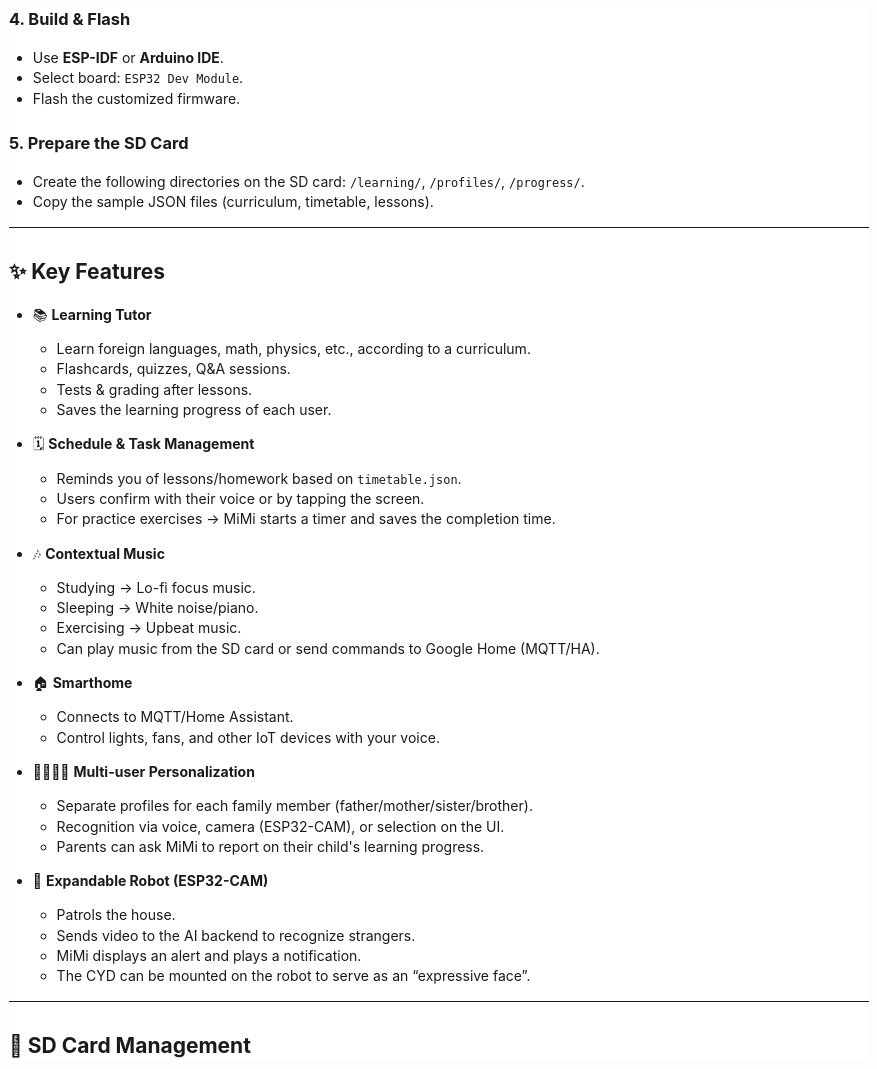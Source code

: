 
### 4. Build & Flash

* Use **ESP-IDF** or **Arduino IDE**.
* Select board: `ESP32 Dev Module`.
* Flash the customized firmware.

### 5. Prepare the SD Card

* Create the following directories on the SD card: `/learning/`, `/profiles/`, `/progress/`.
* Copy the sample JSON files (curriculum, timetable, lessons).

---

## ✨ Key Features

* 📚 **Learning Tutor**

  * Learn foreign languages, math, physics, etc., according to a curriculum.
  * Flashcards, quizzes, Q&A sessions.
  * Tests & grading after lessons.
  * Saves the learning progress of each user.

* 🗓️ **Schedule & Task Management**

  * Reminds you of lessons/homework based on `timetable.json`.
  * Users confirm with their voice or by tapping the screen.
  * For practice exercises → MiMi starts a timer and saves the completion time.

* 🎶 **Contextual Music**

  * Studying → Lo-fi focus music.
  * Sleeping → White noise/piano.
  * Exercising → Upbeat music.
  * Can play music from the SD card or send commands to Google Home (MQTT/HA).

* 🏠 **Smarthome**

  * Connects to MQTT/Home Assistant.
  * Control lights, fans, and other IoT devices with your voice.

* 👨‍👩‍👧‍👦 **Multi-user Personalization**

  * Separate profiles for each family member (father/mother/sister/brother).
  * Recognition via voice, camera (ESP32-CAM), or selection on the UI.
  * Parents can ask MiMi to report on their child's learning progress.

* 🤖 **Expandable Robot (ESP32-CAM)**

  * Patrols the house.
  * Sends video to the AI backend to recognize strangers.
  * MiMi displays an alert and plays a notification.
  * The CYD can be mounted on the robot to serve as an “expressive face”.

---

## 💾 SD Card Management
